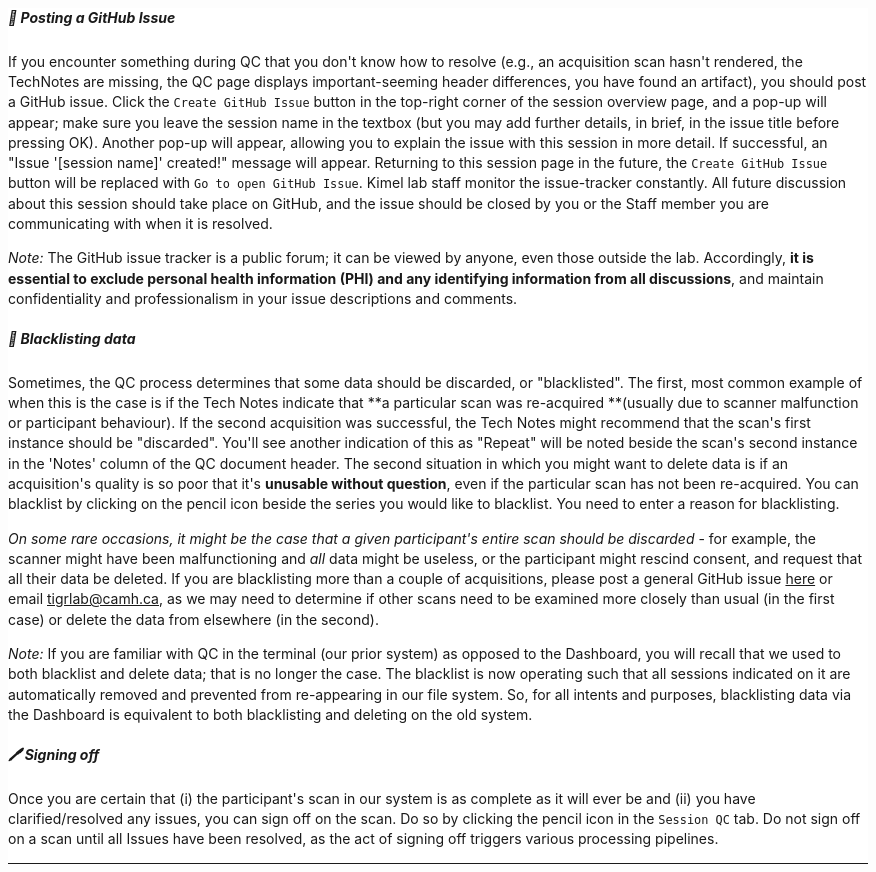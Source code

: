 ##### :information_desk_person: Posting a GitHub Issue

If you encounter something during QC that you don't know how to resolve (e.g., an acquisition scan hasn't rendered, the TechNotes are missing, the QC page displays important-seeming header differences, you have found an artifact), you should post a GitHub issue. Click the `Create GitHub Issue` button in the top-right corner of the session overview page, and a pop-up will appear; make sure you leave the session name in the textbox (but you may add further details, in brief, in the issue title before pressing OK). Another pop-up will appear, allowing you to explain the issue with this session in more detail. If successful, an "Issue '[session name]' created!" message will appear. Returning to this session page in the future, the `Create GitHub Issue` button will be replaced with `Go to open GitHub Issue`. Kimel lab staff monitor the issue-tracker constantly. All future discussion about this session should take place on GitHub, and the issue should be closed by you or the Staff member you are communicating with when it is resolved. 

_Note:_ The GitHub issue tracker is a public forum; it can be viewed by anyone, even those outside the lab. Accordingly, **it is essential to exclude personal health information (PHI) and any identifying information from all discussions**, and maintain confidentiality and professionalism in your issue descriptions and comments.

##### :no_good: Blacklisting data
Sometimes, the QC process determines that some data should be discarded, or "blacklisted". The first, most common example of when this is the case is if the Tech Notes indicate that **a particular scan was re-acquired **(usually due to scanner malfunction or participant behaviour). If the second acquisition was successful, the Tech Notes might recommend that the scan's first instance should be "discarded". You'll see another indication of this as "Repeat" will be noted beside the scan's second instance in the 'Notes' column of the QC document header. The second situation in which you might want to delete data is if an acquisition's quality is so poor that it's **unusable without question**, even if the particular scan has not been re-acquired. You can blacklist by clicking on the pencil icon beside the series you would like to blacklist. You need to enter a reason for blacklisting.

_On some rare occasions, it might be the case that a given participant's entire scan should be discarded_ - for example, the scanner might have been malfunctioning and _all_ data might be useless, or the participant might rescind consent, and request that all their data be deleted. If you are blacklisting more than a couple of acquisitions, please post a general GitHub issue [here](https://github.com/TIGRLab/documentation/admin) or email [tigrlab@camh.ca](tigrlab@camh.ca), as we may need to determine if other scans need to be examined more closely than usual (in the first case) or delete the data from elsewhere (in the second).

_Note:_ If you are familiar with QC in the terminal (our prior system) as opposed to the Dashboard, you will recall that we used to both blacklist and delete data; that is no longer the case. The blacklist is now operating such that all sessions indicated on it are automatically removed and prevented from re-appearing in our file system. So, for all intents and purposes, blacklisting data via the Dashboard is equivalent to both blacklisting and deleting on the old system.


##### :pen: Signing off 

Once you are certain that (i) the participant's scan in our system is as complete as it will ever be and (ii) you have clarified/resolved any issues, you can sign off on the scan.  Do so by clicking the pencil icon in the `Session QC` tab. Do not sign off on a scan until all Issues have been resolved, as the act of signing off triggers various processing pipelines.


---
